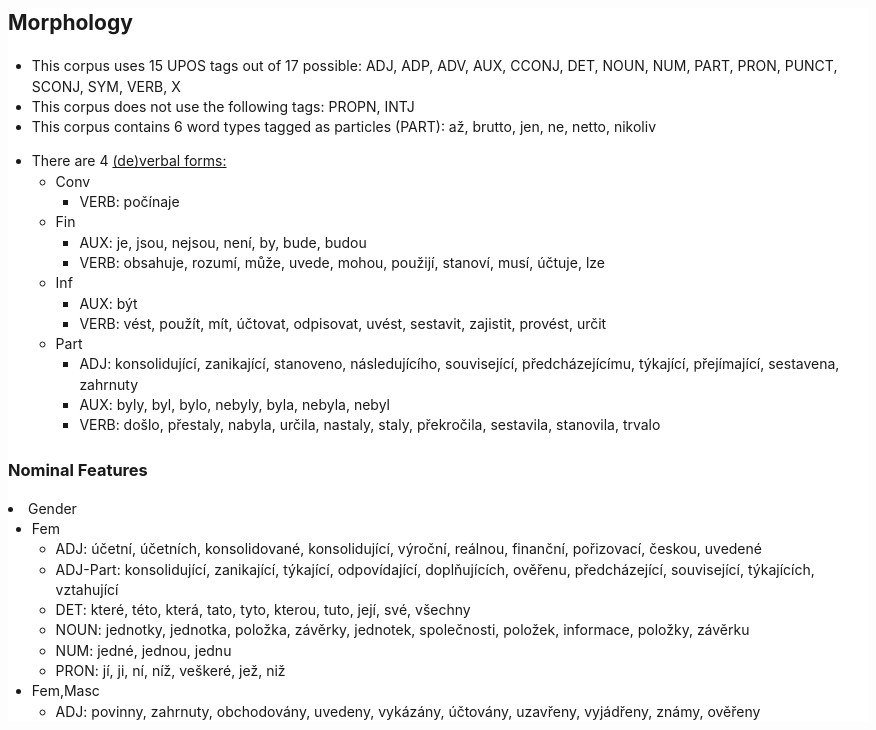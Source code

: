 <h2>Morphology</h2>

<ul>
<li>This corpus uses 15 UPOS tags out of 17 possible: <a>ADJ</a>, <a>ADP</a>, <a>ADV</a>, <a>AUX</a>, <a>CCONJ</a>, <a>DET</a>, <a>NOUN</a>, <a>NUM</a>, <a>PART</a>, <a>PRON</a>, <a>PUNCT</a>, <a>SCONJ</a>, <a>SYM</a>, <a>VERB</a>, <a>X</a></li>
<li>This corpus does not use the following tags: PROPN, INTJ</li>
<li>This corpus contains 6 word types tagged as particles (PART): až, brutto, jen, ne, netto, nikoliv</li>
</ul>

<ul>
<li>There are 4 <a href="../feat/VerbForm.html">(de)verbal forms:</a>
<ul>
  <li>Conv
  <ul>
    <li>VERB: počínaje</li>
  </ul>
  </li>
  <li>Fin
  <ul>
    <li>AUX: je, jsou, nejsou, není, by, bude, budou</li>
    <li>VERB: obsahuje, rozumí, může, uvede, mohou, použijí, stanoví, musí, účtuje, lze</li>
  </ul>
  </li>
  <li>Inf
  <ul>
    <li>AUX: být</li>
    <li>VERB: vést, použít, mít, účtovat, odpisovat, uvést, sestavit, zajistit, provést, určit</li>
  </ul>
  </li>
  <li>Part
  <ul>
    <li>ADJ: konsolidující, zanikající, stanoveno, následujícího, související, předcházejícímu, týkající, přejímající, sestavena, zahrnuty</li>
    <li>AUX: byly, byl, bylo, nebyly, byla, nebyla, nebyl</li>
    <li>VERB: došlo, přestaly, nabyla, určila, nastaly, staly, překročila, sestavila, stanovila, trvalo</li>
  </ul>
  </li>
</ul>
</li>
</ul>

<h3>Nominal Features</h3>

<li><a>Gender</a>
  <ul>
    <li>Fem
      <ul>
        <li>ADJ: účetní, účetních, konsolidované, konsolidující, výroční, reálnou, finanční, pořizovací, českou, uvedené</li>
        <li>ADJ-Part: konsolidující, zanikající, týkající, odpovídající, doplňujících, ověřenu, předcházející, související, týkajících, vztahující</li>
        <li>DET: které, této, která, tato, tyto, kterou, tuto, její, své, všechny</li>
        <li>NOUN: jednotky, jednotka, položka, závěrky, jednotek, společnosti, položek, informace, položky, závěrku</li>
        <li>NUM: jedné, jednou, jednu</li>
        <li>PRON: jí, ji, ní, níž, veškeré, jež, niž</li>
      </ul>
    </li>
    <li>Fem,Masc
      <ul>
        <li>ADJ: povinny, zahrnuty, obchodovány, uvedeny, vykázány, účtovány, uzavřeny, vyjádřeny, známy, ověřeny</li>